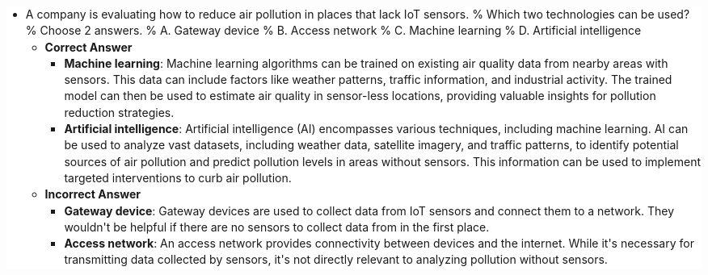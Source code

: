 - A company is evaluating how to reduce air pollution in places that lack IoT sensors. % Which two technologies can be used? % Choose 2 answers. % A. Gateway device % B. Access network % C. Machine learning % D. Artificial intelligence
  - **Correct Answer**
    - **Machine learning**: Machine learning algorithms can be trained on existing air quality data from nearby areas with sensors. This data can include factors like weather patterns, traffic information, and industrial activity. The trained model can then be used to estimate air quality in sensor-less locations, providing valuable insights for pollution reduction strategies.
    - **Artificial intelligence**: Artificial intelligence (AI) encompasses various techniques, including machine learning. AI can be used to analyze vast datasets, including weather data, satellite imagery, and traffic patterns, to identify potential sources of air pollution and predict pollution levels in areas without sensors. This information can be used to implement targeted interventions to curb air pollution.
  - **Incorrect Answer**
    - **Gateway device**: Gateway devices are used to collect data from IoT sensors and connect them to a network. They wouldn't be helpful if there are no sensors to collect data from in the first place.
    - **Access network**: An access network provides connectivity between devices and the internet. While it's necessary for transmitting data collected by sensors, it's not directly relevant to analyzing pollution without sensors.
